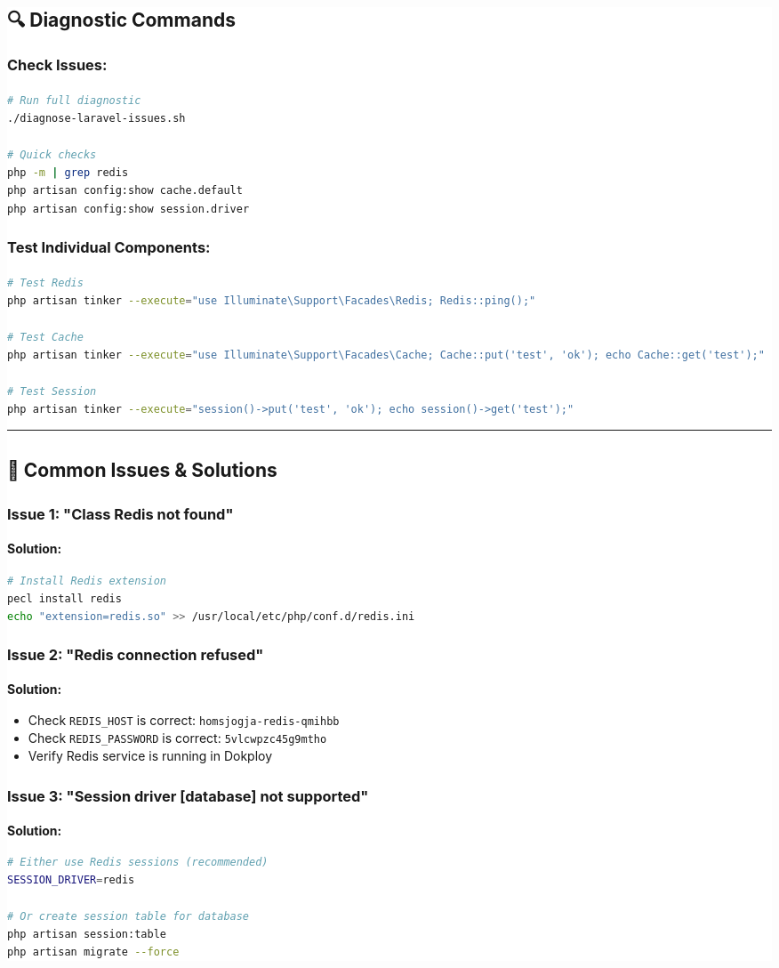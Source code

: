 ## 🔍 **Diagnostic Commands**

### **Check Issues:**
```bash
# Run full diagnostic
./diagnose-laravel-issues.sh

# Quick checks
php -m | grep redis
php artisan config:show cache.default
php artisan config:show session.driver
```

### **Test Individual Components:**
```bash
# Test Redis
php artisan tinker --execute="use Illuminate\Support\Facades\Redis; Redis::ping();"

# Test Cache
php artisan tinker --execute="use Illuminate\Support\Facades\Cache; Cache::put('test', 'ok'); echo Cache::get('test');"

# Test Session
php artisan tinker --execute="session()->put('test', 'ok'); echo session()->get('test');"
```

---

## 🚨 **Common Issues & Solutions**

### **Issue 1: "Class Redis not found"**
**Solution:**
```bash
# Install Redis extension
pecl install redis
echo "extension=redis.so" >> /usr/local/etc/php/conf.d/redis.ini
```

### **Issue 2: "Redis connection refused"**
**Solution:**
- Check `REDIS_HOST` is correct: `homsjogja-redis-qmihbb`
- Check `REDIS_PASSWORD` is correct: `5vlcwpzc45g9mtho`
- Verify Redis service is running in Dokploy

### **Issue 3: "Session driver [database] not supported"**
**Solution:**
```bash
# Either use Redis sessions (recommended)
SESSION_DRIVER=redis

# Or create session table for database
php artisan session:table
php artisan migrate --force
```
